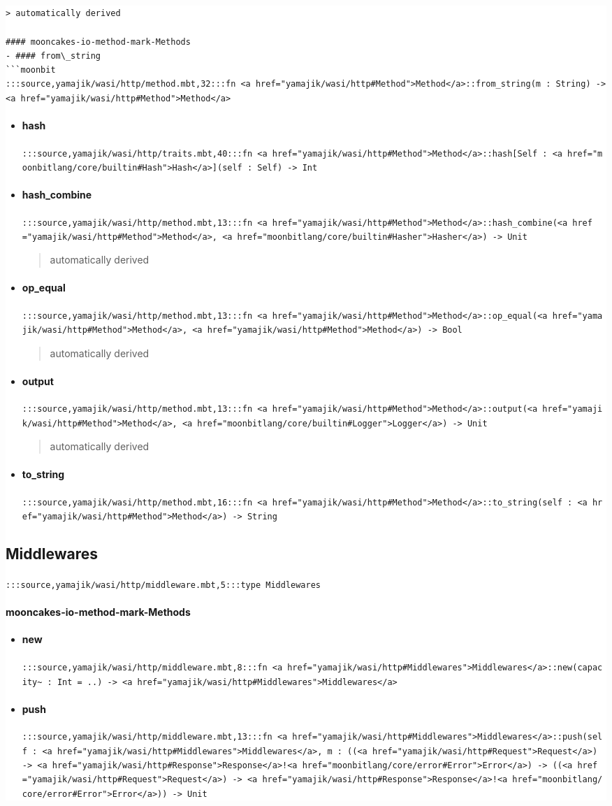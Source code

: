   ```
  > automatically derived

#### mooncakes-io-method-mark-Methods
- #### from\_string
  ```moonbit
  :::source,yamajik/wasi/http/method.mbt,32:::fn <a href="yamajik/wasi/http#Method">Method</a>::from_string(m : String) -> <a href="yamajik/wasi/http#Method">Method</a>
  ```
  > 
- #### hash
  ```moonbit
  :::source,yamajik/wasi/http/traits.mbt,40:::fn <a href="yamajik/wasi/http#Method">Method</a>::hash[Self : <a href="moonbitlang/core/builtin#Hash">Hash</a>](self : Self) -> Int
  ```
  > 
- #### hash\_combine
  ```moonbit
  :::source,yamajik/wasi/http/method.mbt,13:::fn <a href="yamajik/wasi/http#Method">Method</a>::hash_combine(<a href="yamajik/wasi/http#Method">Method</a>, <a href="moonbitlang/core/builtin#Hasher">Hasher</a>) -> Unit
  ```
  > automatically derived
- #### op\_equal
  ```moonbit
  :::source,yamajik/wasi/http/method.mbt,13:::fn <a href="yamajik/wasi/http#Method">Method</a>::op_equal(<a href="yamajik/wasi/http#Method">Method</a>, <a href="yamajik/wasi/http#Method">Method</a>) -> Bool
  ```
  > automatically derived
- #### output
  ```moonbit
  :::source,yamajik/wasi/http/method.mbt,13:::fn <a href="yamajik/wasi/http#Method">Method</a>::output(<a href="yamajik/wasi/http#Method">Method</a>, <a href="moonbitlang/core/builtin#Logger">Logger</a>) -> Unit
  ```
  > automatically derived
- #### to\_string
  ```moonbit
  :::source,yamajik/wasi/http/method.mbt,16:::fn <a href="yamajik/wasi/http#Method">Method</a>::to_string(self : <a href="yamajik/wasi/http#Method">Method</a>) -> String
  ```
  > 

## Middlewares

```moonbit
:::source,yamajik/wasi/http/middleware.mbt,5:::type Middlewares
```


#### mooncakes-io-method-mark-Methods
- #### new
  ```moonbit
  :::source,yamajik/wasi/http/middleware.mbt,8:::fn <a href="yamajik/wasi/http#Middlewares">Middlewares</a>::new(capacity~ : Int = ..) -> <a href="yamajik/wasi/http#Middlewares">Middlewares</a>
  ```
  > 
- #### push
  ```moonbit
  :::source,yamajik/wasi/http/middleware.mbt,13:::fn <a href="yamajik/wasi/http#Middlewares">Middlewares</a>::push(self : <a href="yamajik/wasi/http#Middlewares">Middlewares</a>, m : ((<a href="yamajik/wasi/http#Request">Request</a>) -> <a href="yamajik/wasi/http#Response">Response</a>!<a href="moonbitlang/core/error#Error">Error</a>) -> ((<a href="yamajik/wasi/http#Request">Request</a>) -> <a href="yamajik/wasi/http#Response">Response</a>!<a href="moonbitlang/core/error#Error">Error</a>)) -> Unit
  ```
  > 